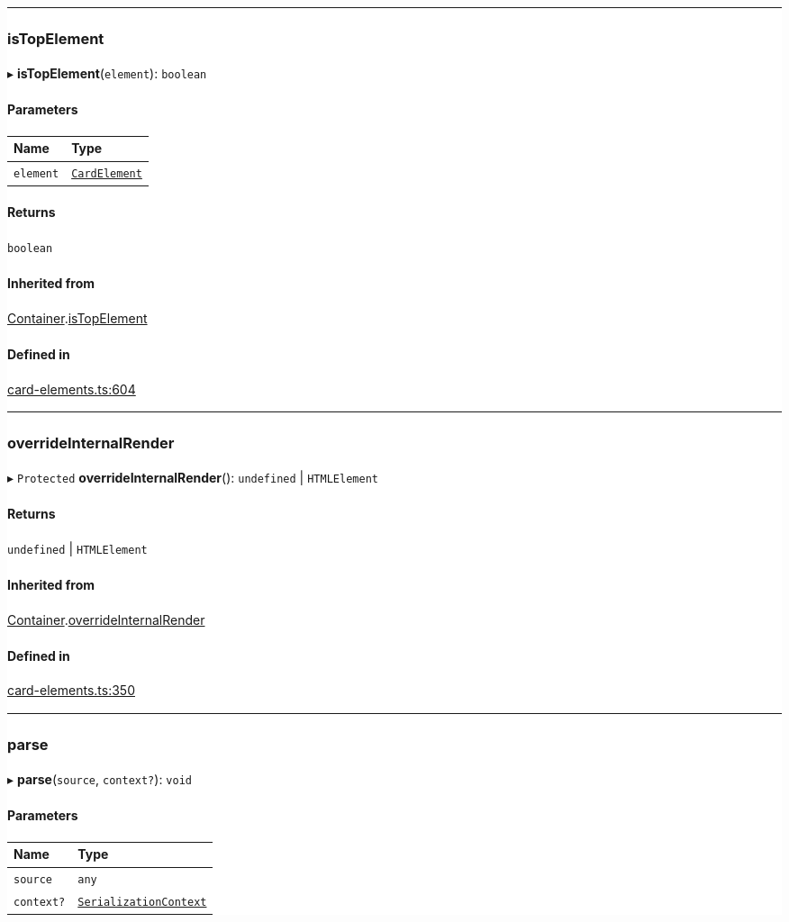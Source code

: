 ___

### isTopElement

▸ **isTopElement**(`element`): `boolean`

#### Parameters

| Name | Type |
| :------ | :------ |
| `element` | [`CardElement`](CardElement.md) |

#### Returns

`boolean`

#### Inherited from

[Container](Container.md).[isTopElement](Container.md#istopelement)

#### Defined in

[card-elements.ts:604](https://github.com/asseco-see/AdaptiveCards/blob/d5d2c7b75/source/nodejs/adaptivecards/src/card-elements.ts#L604)

___

### overrideInternalRender

▸ `Protected` **overrideInternalRender**(): `undefined` \| `HTMLElement`

#### Returns

`undefined` \| `HTMLElement`

#### Inherited from

[Container](Container.md).[overrideInternalRender](Container.md#overrideinternalrender)

#### Defined in

[card-elements.ts:350](https://github.com/asseco-see/AdaptiveCards/blob/d5d2c7b75/source/nodejs/adaptivecards/src/card-elements.ts#L350)

___

### parse

▸ **parse**(`source`, `context?`): `void`

#### Parameters

| Name | Type |
| :------ | :------ |
| `source` | `any` |
| `context?` | [`SerializationContext`](SerializationContext.md) |

